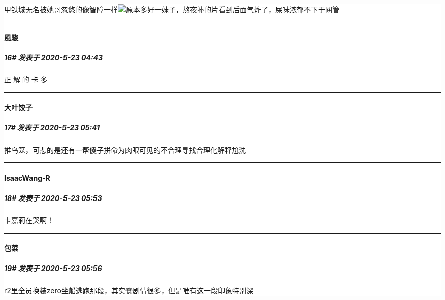 

甲铁城无名被她哥忽悠的像智障一样<img src="https://static.saraba1st.com/image/smiley/face2017/163.png" referrerpolicy="no-referrer">原本多好一妹子，熬夜补的片看到后面气炸了，屎味浓郁不下于网管








*****

####  風駿  
##### 16#       发表于 2020-5-23 04:43




正 解 的 卡 多







*****

####  大叶饺子  
##### 17#       发表于 2020-5-23 05:41




推鸟笼，可悲的是还有一帮傻子拼命为肉眼可见的不合理寻找合理化解释尬洗







*****

####  IsaacWang-R  
##### 18#       发表于 2020-5-23 05:53




卡嘉莉在哭啊！







*****

####  包菜  
##### 19#       发表于 2020-5-23 05:56




r2里全员换装zero坐船逃跑那段，其实蠢剧情很多，但是唯有这一段印象特别深


